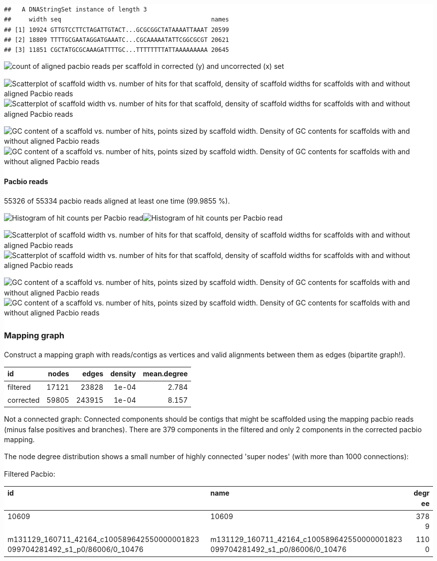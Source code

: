 ```
##   A DNAStringSet instance of length 3
##     width seq                                          names               
## [1] 10924 GTTGTCCTTCTAGATTGTACT...GCGCGGCTATAAAATTAAAT 20599
## [2] 18809 TTTTGCGAATAGGATGAAATC...CGCAAAAATATTCGGCGCGT 20621
## [3] 11851 CGCTATGCGCAAAGATTTTGC...TTTTTTTTATTAAAAAAAAA 20645
```


<img src="figure/correctedAlignVsFiltered.png" title="count of aligned pacbio reads per scaffold in corrected (y) and uncorrected (x) set" alt="count of aligned pacbio reads per scaffold in corrected (y) and uncorrected (x) set" width="500px" />


<img src="figure/correctedAlignSizeVsCount1.png" title="Scatterplot of scaffold width vs. number of hits for that scaffold, density of scaffold widths for scaffolds with and without aligned Pacbio reads" alt="Scatterplot of scaffold width vs. number of hits for that scaffold, density of scaffold widths for scaffolds with and without aligned Pacbio reads" width="500px" /><img src="figure/correctedAlignSizeVsCount2.png" title="Scatterplot of scaffold width vs. number of hits for that scaffold, density of scaffold widths for scaffolds with and without aligned Pacbio reads" alt="Scatterplot of scaffold width vs. number of hits for that scaffold, density of scaffold widths for scaffolds with and without aligned Pacbio reads" width="500px" />


<img src="figure/correctedAlignGc1.png" title="GC content of a scaffold vs. number of hits, points sized by scaffold width. Density of GC contents for scaffolds with and without aligned Pacbio reads" alt="GC content of a scaffold vs. number of hits, points sized by scaffold width. Density of GC contents for scaffolds with and without aligned Pacbio reads" width="500px" /><img src="figure/correctedAlignGc2.png" title="GC content of a scaffold vs. number of hits, points sized by scaffold width. Density of GC contents for scaffolds with and without aligned Pacbio reads" alt="GC content of a scaffold vs. number of hits, points sized by scaffold width. Density of GC contents for scaffolds with and without aligned Pacbio reads" width="500px" />


#### Pacbio reads

55326 of 55334 pacbio reads aligned at least one time (99.9855 %).

<img src="figure/correctedAlignPacbioStatsPlot1.png" title="Histogram of hit counts per Pacbio read" alt="Histogram of hit counts per Pacbio read" width="500px" /><img src="figure/correctedAlignPacbioStatsPlot2.png" title="Histogram of hit counts per Pacbio read" alt="Histogram of hit counts per Pacbio read" width="500px" />


<img src="figure/correctedAlignPacbioSizeVsCount1.png" title="Scatterplot of scaffold width vs. number of hits for that scaffold, density of scaffold widths for scaffolds with and without aligned Pacbio reads" alt="Scatterplot of scaffold width vs. number of hits for that scaffold, density of scaffold widths for scaffolds with and without aligned Pacbio reads" width="500px" /><img src="figure/correctedAlignPacbioSizeVsCount2.png" title="Scatterplot of scaffold width vs. number of hits for that scaffold, density of scaffold widths for scaffolds with and without aligned Pacbio reads" alt="Scatterplot of scaffold width vs. number of hits for that scaffold, density of scaffold widths for scaffolds with and without aligned Pacbio reads" width="500px" />


<img src="figure/correctedAlignPacbioGc1.png" title="GC content of a scaffold vs. number of hits, points sized by scaffold width. Density of GC contents for scaffolds with and without aligned Pacbio reads" alt="GC content of a scaffold vs. number of hits, points sized by scaffold width. Density of GC contents for scaffolds with and without aligned Pacbio reads" width="500px" /><img src="figure/correctedAlignPacbioGc2.png" title="GC content of a scaffold vs. number of hits, points sized by scaffold width. Density of GC contents for scaffolds with and without aligned Pacbio reads" alt="GC content of a scaffold vs. number of hits, points sized by scaffold width. Density of GC contents for scaffolds with and without aligned Pacbio reads" width="500px" />


### Mapping graph

Construct a mapping graph with reads/contigs as vertices and valid alignments between them as edges (bipartite graph!). 

|id         |  nodes|   edges|  density|  mean.degree|
|:----------|------:|-------:|--------:|------------:|
|filtered   |  17121|   23828|    1e-04|        2.784|
|corrected  |  59805|  243915|    1e-04|        8.157|


Not a connected graph: Connected components should be contigs that might be scaffolded using the mapping pacbio reads (minus false positives and branches). There are 379 components in the filtered and only 2 components in the corrected pacbio mapping.

The node degree distribution shows a small number of highly connected 'super nodes' (with more than 1000 connections):

Filtered Pacbio:

|id                                                                           |name                                                                         |  degree|
|:----------------------------------------------------------------------------|:----------------------------------------------------------------------------|-------:|
|10609                                                                        |10609                                                                        |    3789|
|m131129_160711_42164_c100589642550000001823099704281492_s1_p0/86006/0_10476  |m131129_160711_42164_c100589642550000001823099704281492_s1_p0/86006/0_10476  |    1100|
